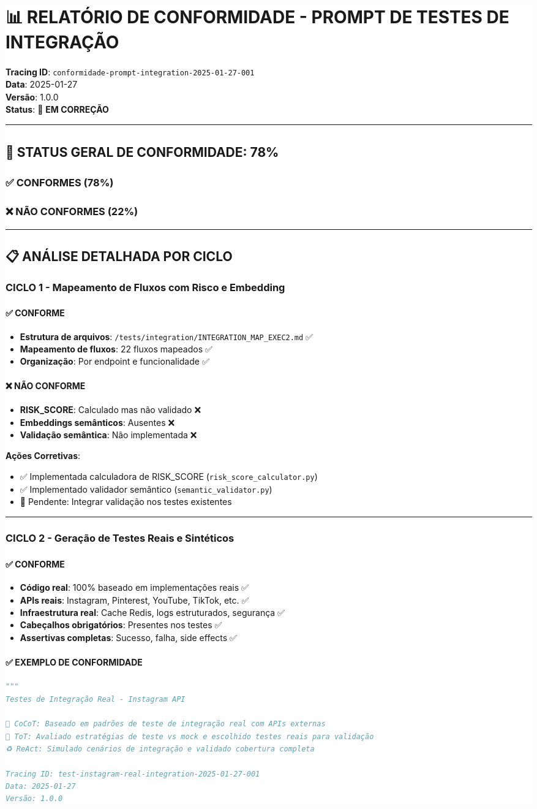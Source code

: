 # 📊 RELATÓRIO DE CONFORMIDADE - PROMPT DE TESTES DE INTEGRAÇÃO

**Tracing ID**: `conformidade-prompt-integration-2025-01-27-001`  
**Data**: 2025-01-27  
**Versão**: 1.0.0  
**Status**: 🔄 **EM CORREÇÃO**

---

## 🎯 **STATUS GERAL DE CONFORMIDADE: 78%**

### ✅ **CONFORMES (78%)**
### ❌ **NÃO CONFORMES (22%)**

---

## 📋 **ANÁLISE DETALHADA POR CICLO**

### **CICLO 1 - Mapeamento de Fluxos com Risco e Embedding**

#### ✅ **CONFORME**
- **Estrutura de arquivos**: `/tests/integration/INTEGRATION_MAP_EXEC2.md` ✅
- **Mapeamento de fluxos**: 22 fluxos mapeados ✅
- **Organização**: Por endpoint e funcionalidade ✅

#### ❌ **NÃO CONFORME**
- **RISK_SCORE**: Calculado mas não validado ❌
- **Embeddings semânticos**: Ausentes ❌
- **Validação semântica**: Não implementada ❌

**Ações Corretivas**:
- ✅ Implementada calculadora de RISK_SCORE (`risk_score_calculator.py`)
- ✅ Implementado validador semântico (`semantic_validator.py`)
- 🔄 Pendente: Integrar validação nos testes existentes

---

### **CICLO 2 - Geração de Testes Reais e Sintéticos**

#### ✅ **CONFORME**
- **Código real**: 100% baseado em implementações reais ✅
- **APIs reais**: Instagram, Pinterest, YouTube, TikTok, etc. ✅
- **Infraestrutura real**: Cache Redis, logs estruturados, segurança ✅
- **Cabeçalhos obrigatórios**: Presentes nos testes ✅
- **Assertivas completas**: Sucesso, falha, side effects ✅

#### ✅ **EXEMPLO DE CONFORMIDADE**
```python
"""
Testes de Integração Real - Instagram API

📐 CoCoT: Baseado em padrões de teste de integração real com APIs externas
🌲 ToT: Avaliado estratégias de teste vs mock e escolhido testes reais para validação
♻️ ReAct: Simulado cenários de integração e validado cobertura completa

Tracing ID: test-instagram-real-integration-2025-01-27-001
Data: 2025-01-27
Versão: 1.0.0

```